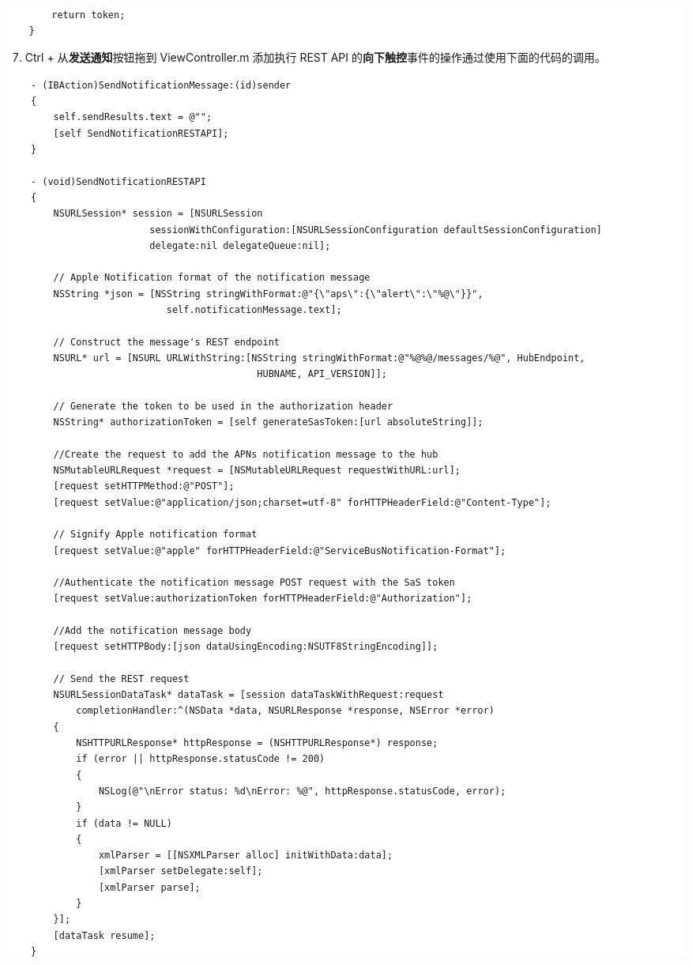             return token;
        }


7. Ctrl + 从**发送通知**按钮拖到 ViewController.m 添加执行 REST API 的**向下触控**事件的操作通过使用下面的代码的调用。

        - (IBAction)SendNotificationMessage:(id)sender
        {
            self.sendResults.text = @"";
            [self SendNotificationRESTAPI];
        }

        - (void)SendNotificationRESTAPI
        {
            NSURLSession* session = [NSURLSession
                             sessionWithConfiguration:[NSURLSessionConfiguration defaultSessionConfiguration]
                             delegate:nil delegateQueue:nil];

            // Apple Notification format of the notification message
            NSString *json = [NSString stringWithFormat:@"{\"aps\":{\"alert\":\"%@\"}}",
                                self.notificationMessage.text];

            // Construct the message's REST endpoint
            NSURL* url = [NSURL URLWithString:[NSString stringWithFormat:@"%@%@/messages/%@", HubEndpoint,
                                                HUBNAME, API_VERSION]];

            // Generate the token to be used in the authorization header
            NSString* authorizationToken = [self generateSasToken:[url absoluteString]];

            //Create the request to add the APNs notification message to the hub
            NSMutableURLRequest *request = [NSMutableURLRequest requestWithURL:url];
            [request setHTTPMethod:@"POST"];
            [request setValue:@"application/json;charset=utf-8" forHTTPHeaderField:@"Content-Type"];

            // Signify Apple notification format
            [request setValue:@"apple" forHTTPHeaderField:@"ServiceBusNotification-Format"];

            //Authenticate the notification message POST request with the SaS token
            [request setValue:authorizationToken forHTTPHeaderField:@"Authorization"];

            //Add the notification message body
            [request setHTTPBody:[json dataUsingEncoding:NSUTF8StringEncoding]];

            // Send the REST request
            NSURLSessionDataTask* dataTask = [session dataTaskWithRequest:request
                completionHandler:^(NSData *data, NSURLResponse *response, NSError *error)
            {
                NSHTTPURLResponse* httpResponse = (NSHTTPURLResponse*) response;
                if (error || httpResponse.statusCode != 200)
                {
                    NSLog(@"\nError status: %d\nError: %@", httpResponse.statusCode, error);
                }
                if (data != NULL)
                {
                    xmlParser = [[NSXMLParser alloc] initWithData:data];
                    [xmlParser setDelegate:self];
                    [xmlParser parse];
                }
            }];
            [dataTask resume];
        }


[1]: ./media/notification-hubs-ios-get-started/notification-hubs-export-cert-p12.png
[2]: ./media/notification-hubs-ios-get-started/notification-hubs-create-from-portal.png
[3]: ./media/notification-hubs-ios-get-started/notification-hubs-create-from-portal2.png
[4]: ./media/notification-hubs-ios-get-started/notification-hubs-select-from-portal.png
[5]: ./media/notification-hubs-ios-get-started/notification-hubs-select-from-portal2.png
[6]: ./media/notification-hubs-ios-get-started/notification-hubs-configure-ios.png
[7]: ./media/notification-hubs-ios-get-started/notification-hubs-connection-strings.png
[8]: ./media/notification-hubs-ios-get-started/notification-hubs-create-ios-app.png
[9]: ./media/notification-hubs-ios-get-started/notification-hubs-create-ios-app2.png
[10]: ./media/notification-hubs-ios-get-started/notification-hubs-create-ios-app3.png
[11]: ./media/notification-hubs-ios-get-started/notification-hubs-xcode-product-name.png
[30]: ./media/notification-hubs-ios-get-started/notification-hubs-debug-hub-ios.png
[31]: ./media/notification-hubs-ios-get-started/notification-hubs-ios-ui.png
[32]: ./media/notification-hubs-ios-get-started/notification-hubs-storyboard-view.png
[33]: ./media/notification-hubs-ios-get-started/notification-hubs-test1.png
[34]: ./media/notification-hubs-ios-get-started/notification-hubs-test2.png
[35]: ./media/notification-hubs-ios-get-started/notification-hubs-test3.png
[移动服务 iOS SDK]: http://go.microsoft.com/fwLink/?LinkID=266533
[提交应用程序页]: http://go.microsoft.com/fwlink/p/?LinkID=266582
[我的应用程序]: http://go.microsoft.com/fwlink/p/?LinkId=262039
[对于 Windows live SDK]: http://go.microsoft.com/fwlink/p/?LinkId=262253
[开始使用移动服务]: /develop/mobile/tutorials/get-started-ios
[Azure 门户]: https://manage.windowsazure.com/
[通知集线器指南]: http://msdn.microsoft.com/library/jj927170.aspx
[安装 Xcode]: https://go.microsoft.com/fwLink/p/?LinkID=266532
[iOS 资源调配门户]: http://go.microsoft.com/fwlink/p/?LinkId=272456
[开始使用推式通知中移动服务]: ../mobile-services-javascript-backend-ios-get-started-push.md
[使用推式通知给用户通知集线器]: notification-hubs-aspnet-backend-ios-notify-users.md
[使用通知集线器发送的新闻]: notification-hubs-ios-send-breaking-news.md
[本地和推送通知编程指南]: http://developer.apple.com/library/mac/#documentation/NetworkingInternet/Conceptual/RemoteNotificationsPG/Chapters/ApplePushService.html#//apple_ref/doc/uid/TP40008194-CH100-SW1